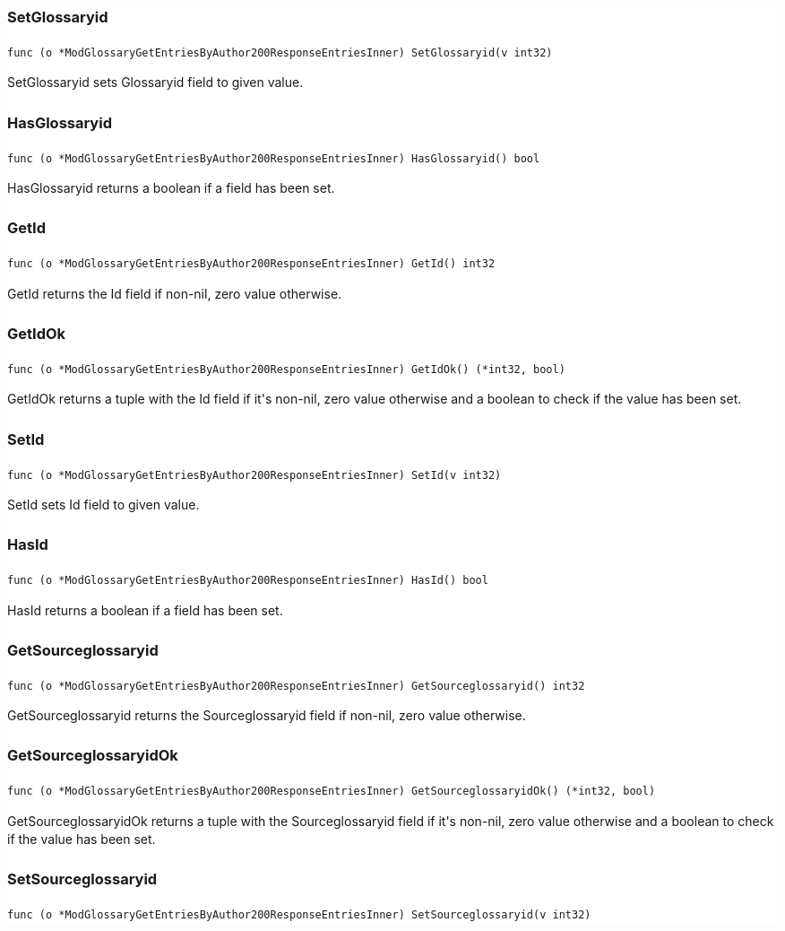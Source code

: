 ### SetGlossaryid

`func (o *ModGlossaryGetEntriesByAuthor200ResponseEntriesInner) SetGlossaryid(v int32)`

SetGlossaryid sets Glossaryid field to given value.

### HasGlossaryid

`func (o *ModGlossaryGetEntriesByAuthor200ResponseEntriesInner) HasGlossaryid() bool`

HasGlossaryid returns a boolean if a field has been set.

### GetId

`func (o *ModGlossaryGetEntriesByAuthor200ResponseEntriesInner) GetId() int32`

GetId returns the Id field if non-nil, zero value otherwise.

### GetIdOk

`func (o *ModGlossaryGetEntriesByAuthor200ResponseEntriesInner) GetIdOk() (*int32, bool)`

GetIdOk returns a tuple with the Id field if it's non-nil, zero value otherwise
and a boolean to check if the value has been set.

### SetId

`func (o *ModGlossaryGetEntriesByAuthor200ResponseEntriesInner) SetId(v int32)`

SetId sets Id field to given value.

### HasId

`func (o *ModGlossaryGetEntriesByAuthor200ResponseEntriesInner) HasId() bool`

HasId returns a boolean if a field has been set.

### GetSourceglossaryid

`func (o *ModGlossaryGetEntriesByAuthor200ResponseEntriesInner) GetSourceglossaryid() int32`

GetSourceglossaryid returns the Sourceglossaryid field if non-nil, zero value otherwise.

### GetSourceglossaryidOk

`func (o *ModGlossaryGetEntriesByAuthor200ResponseEntriesInner) GetSourceglossaryidOk() (*int32, bool)`

GetSourceglossaryidOk returns a tuple with the Sourceglossaryid field if it's non-nil, zero value otherwise
and a boolean to check if the value has been set.

### SetSourceglossaryid

`func (o *ModGlossaryGetEntriesByAuthor200ResponseEntriesInner) SetSourceglossaryid(v int32)`
